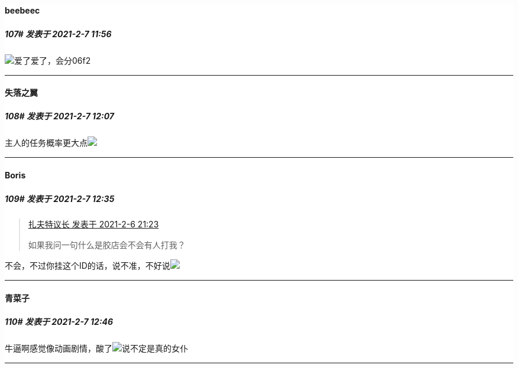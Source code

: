####  beebeec  
##### 107#       发表于 2021-2-7 11:56



<img src="https://static.saraba1st.com/image/smiley/face2017/072.png" referrerpolicy="no-referrer">爱了爱了，会分06f2







*****

####  失落之翼  
##### 108#       发表于 2021-2-7 12:07




主人的任务概率更大点<img src="https://static.saraba1st.com/image/smiley/face2017/019.png" referrerpolicy="no-referrer">







*****

####  Boris  
##### 109#       发表于 2021-2-7 12:35



<blockquote><a href="httphttps://bbs.saraba1st.com/2b/forum.php?mod=redirect&amp;goto=findpost&amp;pid=50259766&amp;ptid=1986643" target="_blank">扎夫特议长 发表于 2021-2-6 21:23</a>

如果我问一句什么是胶店会不会有人打我？</blockquote>
不会，不过你挂这个ID的话，说不准，不好说<img src="https://static.saraba1st.com/image/smiley/face2017/067.png" referrerpolicy="no-referrer">







*****

####  青菜子  
##### 110#       发表于 2021-2-7 12:46




牛逼啊感觉像动画剧情，酸了<img src="https://static.saraba1st.com/image/smiley/face2017/067.png" referrerpolicy="no-referrer">说不定是真的女仆







*****

